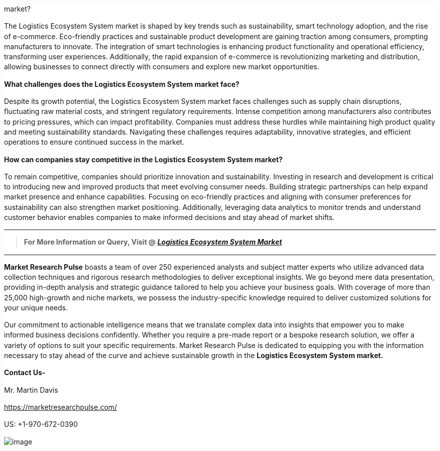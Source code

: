 market?</strong></p><p>The Logistics Ecosystem System market is shaped by key trends such as sustainability, smart technology adoption, and the rise of e-commerce. Eco-friendly practices and sustainable product development are gaining traction among consumers, prompting manufacturers to innovate. The integration of smart technologies is enhancing product functionality and operational efficiency, transforming user experiences. Additionally, the rapid expansion of e-commerce is revolutionizing marketing and distribution, allowing businesses to connect directly with consumers and explore new market opportunities.</p><p><strong>What challenges does the Logistics Ecosystem System market face?</strong></p><p>Despite its growth potential, the Logistics Ecosystem System market faces challenges such as supply chain disruptions, fluctuating raw material costs, and stringent regulatory requirements. Intense competition among manufacturers also contributes to pricing pressures, which can impact profitability. Companies must address these hurdles while maintaining high product quality and meeting sustainability standards. Navigating these challenges requires adaptability, innovative strategies, and efficient operations to ensure continued success in the market.</p><p><strong>How can companies stay competitive in the Logistics Ecosystem System market?</strong></p><p>To remain competitive, companies should prioritize innovation and sustainability. Investing in research and development is critical to introducing new and improved products that meet evolving consumer needs. Building strategic partnerships can help expand market presence and enhance capabilities. Focusing on eco-friendly practices and aligning with consumer preferences for sustainability can also strengthen market positioning. Additionally, leveraging data analytics to monitor trends and understand customer behavior enables companies to make informed decisions and stay ahead of market shifts.</p><hr /><blockquote><p><strong>For More Information or Query, Visit @&nbsp;<em><a href="https://marketresearchpulse.com/report/26748/logistics-ecosystem-system-market?utm_source=Linkedin&utm_medium=052">Logistics Ecosystem System Market</a></em></strong></p></blockquote><hr /><p><strong>Market Research Pulse</strong> boasts a team of over 250 experienced analysts and subject matter experts who utilize advanced data collection techniques and rigorous research methodologies to deliver exceptional insights. We go beyond mere data presentation, providing in-depth analysis and strategic guidance tailored to help you achieve your business goals. With coverage of more than 25,000 high-growth and niche markets, we possess the industry-specific knowledge required to deliver customized solutions for your unique needs.</p><p>Our commitment to actionable intelligence means that we translate complex data into insights that empower you to make informed business decisions confidently. Whether you require a pre-made report or a bespoke research solution, we offer a variety of options to suit your specific requirements. Market Research Pulse is dedicated to equipping you with the information necessary to stay ahead of the curve and achieve sustainable growth in the <strong>Logistics Ecosystem System market.</strong></p><p><strong>Contact Us-</strong></p><p>Mr. Martin Davis</p><p>https://marketresearchpulse.com/</p><p>US: +1-970-672-0390</p>
![image](https://github.com/user-attachments/assets/ad540c25-f37b-47c7-a21b-41518ca3477f)
